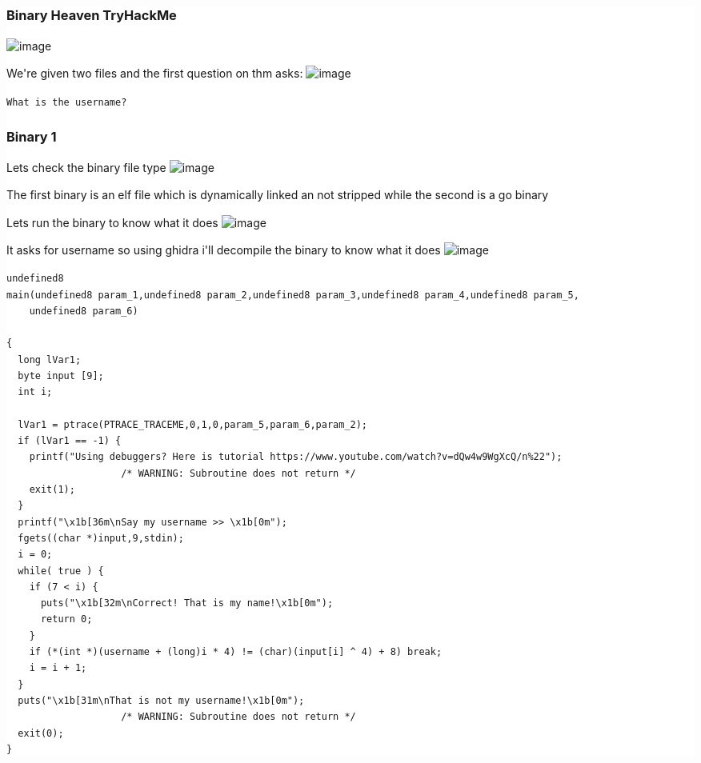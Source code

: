 <h3> Binary Heaven TryHackMe </h3>

![image](https://user-images.githubusercontent.com/113513376/222932877-e3270a1d-320f-4b3f-a947-4c7950798509.png)

We're given two files and the first question on thm asks:
![image](https://user-images.githubusercontent.com/113513376/222932929-37cb754e-16b5-4fd3-a03f-94bb2c6c6ec5.png)

```
What is the username?
```

### Binary 1
Lets check the binary file type 
![image](https://user-images.githubusercontent.com/113513376/222932941-9c3602d8-5fab-4495-8b91-eb1b52a7ae03.png)

The first binary is an elf file which is dynamically linked an not stripped while the second is a go binary

Lets run the binary to know what it does
![image](https://user-images.githubusercontent.com/113513376/222932976-3e53edf6-575f-4b04-aaec-b1fc26578c81.png)

It asks for username so using ghidra i'll decompile the binary to know what it does
![image](https://user-images.githubusercontent.com/113513376/222933006-bdfd37b5-0cfa-4114-bf13-1e06b5ef6a2b.png)

```
undefined8
main(undefined8 param_1,undefined8 param_2,undefined8 param_3,undefined8 param_4,undefined8 param_5,
    undefined8 param_6)

{
  long lVar1;
  byte input [9];
  int i;
  
  lVar1 = ptrace(PTRACE_TRACEME,0,1,0,param_5,param_6,param_2);
  if (lVar1 == -1) {
    printf("Using debuggers? Here is tutorial https://www.youtube.com/watch?v=dQw4w9WgXcQ/n%22");
                    /* WARNING: Subroutine does not return */
    exit(1);
  }
  printf("\x1b[36m\nSay my username >> \x1b[0m");
  fgets((char *)input,9,stdin);
  i = 0;
  while( true ) {
    if (7 < i) {
      puts("\x1b[32m\nCorrect! That is my name!\x1b[0m");
      return 0;
    }
    if (*(int *)(username + (long)i * 4) != (char)(input[i] ^ 4) + 8) break;
    i = i + 1;
  }
  puts("\x1b[31m\nThat is not my username!\x1b[0m");
                    /* WARNING: Subroutine does not return */
  exit(0);
}
```
